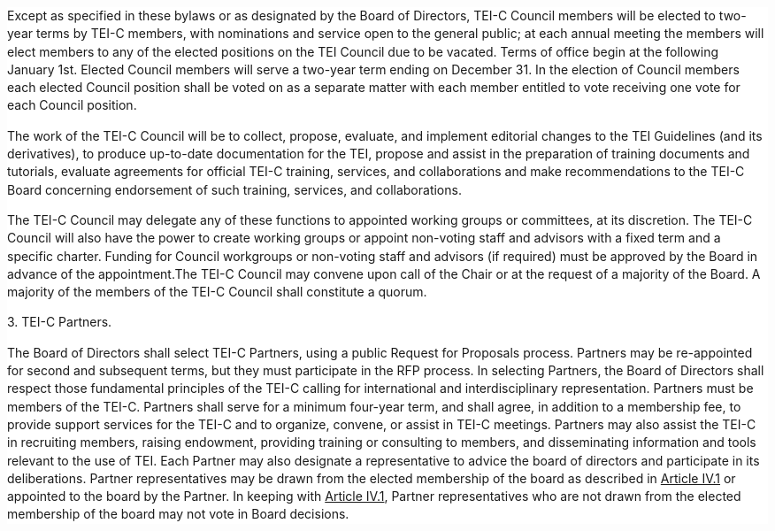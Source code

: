 
Except as specified in these bylaws or as designated by the Board of
 Directors, TEI\-C Council members will be elected to two\-year terms by
 TEI\-C members, with nominations and service open to the general public;
 at each annual meeting the members will elect members to any of the
 elected positions on the TEI Council due to be vacated. Terms of office
 begin at the following January 1st. Elected Council members will serve a
 two\-year term ending on December 31\. In the election of Council members
 each elected Council position shall be voted on as a separate matter
 with each member entitled to vote receiving one vote for each Council
 position.


The work of the TEI\-C Council will be to collect, propose, evaluate, and
 implement editorial changes to the TEI Guidelines (and its derivatives),
 to produce up\-to\-date documentation for the TEI, propose and assist in
 the preparation of training documents and tutorials, evaluate agreements
 for official TEI\-C training, services, and collaborations and make
 recommendations to the TEI\-C Board concerning endorsement of such
 training, services, and collaborations.


The TEI\-C Council may delegate any of these functions to appointed
 working groups or committees, at its discretion. The TEI\-C Council will
 also have the power to create working groups or appoint non\-voting staff
 and advisors with a fixed term and a specific charter. Funding for
 Council workgroups or non\-voting staff and advisors (if required) must
 be approved by the Board in advance of the appointment.The TEI\-C Council
 may convene upon call of the Chair or at the request of a majority of
 the Board. A majority of the members of the TEI\-C Council shall
 constitute a quorum.




 3\. TEI\-C Partners.
 
 The Board of Directors shall select TEI\-C Partners, using a public
 Request for Proposals process. Partners may be re\-appointed for second
 and subsequent terms, but they must participate in the RFP process. In
 selecting Partners, the Board of Directors shall respect those
 fundamental principles of the TEI\-C calling for international and
 interdisciplinary representation. Partners must be members of the TEI\-C.
 Partners shall serve for a minimum four\-year term, and shall agree, in
 addition to a membership fee, to provide support services for the TEI\-C
 and to organize, convene, or assist in TEI\-C meetings. Partners may also
 assist the TEI\-C in recruiting members, raising endowment, providing
 training or consulting to members, and disseminating information and
 tools relevant to the use of TEI. Each Partner may also designate a
 representative to advice the board of directors and participate in its
 deliberations. Partner representatives may be drawn from the elected
 membership of the board as described in [Article IV.1](#TEIby-A4.1) or appointed to the board by the Partner. In
 keeping with [Article IV.1](#TEIby-A4.1), Partner
 representatives who are not drawn from the elected membership of the
 board may not vote in Board decisions.
